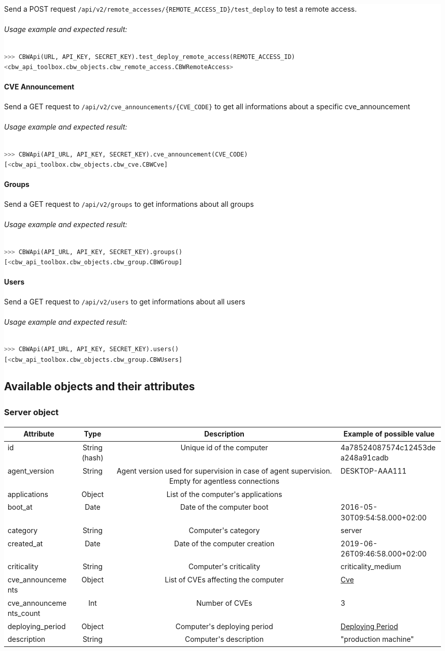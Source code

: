Send a POST request `/api/v2/remote_accesses/{REMOTE_ACCESS_ID}/test_deploy` to test a remote access.

###### Usage example and expected result:

```python
>>> CBWApi(URL, API_KEY, SECRET_KEY).test_deploy_remote_access(REMOTE_ACCESS_ID)
<cbw_api_toolbox.cbw_objects.cbw_remote_access.CBWRemoteAccess>
```

#### CVE Announcement

Send a GET request to `/api/v2/cve_announcements/{CVE_CODE}` to get all informations about a specific cve_announcement

###### Usage example and expected result:

```python
>>> CBWApi(API_URL, API_KEY, SECRET_KEY).cve_announcement(CVE_CODE)
[<cbw_api_toolbox.cbw_objects.cbw_cve.CBWCve]
```

#### Groups

Send a GET request to `/api/v2/groups` to get informations about all groups

###### Usage example and expected result:

```python
>>> CBWApi(API_URL, API_KEY, SECRET_KEY).groups()
[<cbw_api_toolbox.cbw_objects.cbw_group.CBWGroup]
```

#### Users

Send a GET request to `/api/v2/users` to get informations about all users

###### Usage example and expected result:

```python
>>> CBWApi(API_URL, API_KEY, SECRET_KEY).users()
[<cbw_api_toolbox.cbw_objects.cbw_group.CBWUsers]
```

## Available objects and their attributes

### Server object

| Attribute                 | Type          | Description                       | Example of possible value                         |
|---------------------------|:-------------:|:---------------------------------:|---------------------------------------------------|
| id                        | String (hash) | Unique id of the computer         | 4a78524087574c12453dea248a91cadb                  |
| agent_version             | String        | Agent version used for supervision in case of agent supervision. Empty for agentless connections| DESKTOP-AAA111                                    |
| applications              | Object        | List of the computer's applications|                                                  |
| boot_at                   | Date          | Date of the computer boot         | 2016-05-30T09:54:58.000+02:00                     |
| category                  | String        | Computer's category               | server                                            |
| created_at                | Date          | Date of the computer creation     | 2019-06-26T09:46:58.000+02:00
| criticality               | String        | Computer's criticality            | criticality_medium                                |
| cve_announcements         | Object        | List of CVEs affecting the computer| [Cve](#Cve)                                      |
| cve_announcements_count   | Int           | Number of CVEs                    | 3                                                 |    
| deploying_period          | Object        | Computer's deploying period       | [Deploying Period](#Deploying-period)             |
| description               | String        | Computer's description            | "production machine"                              |
